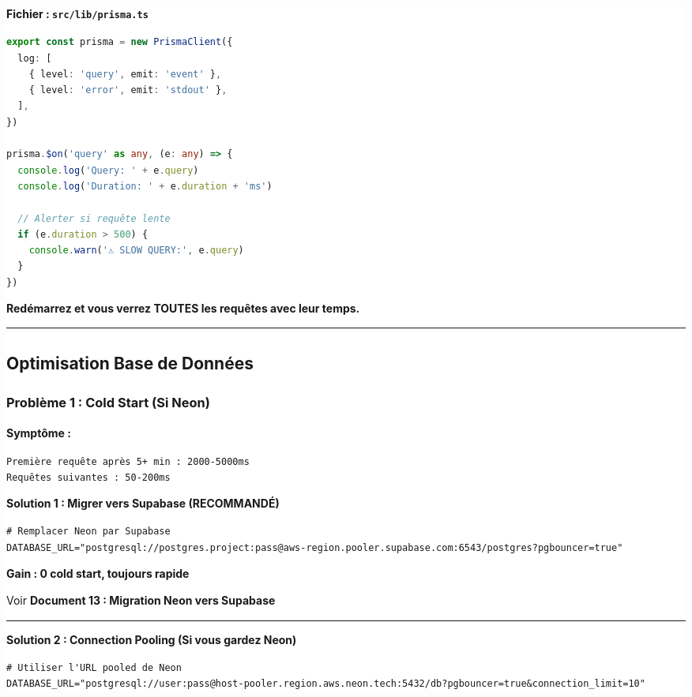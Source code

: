 **Fichier : `src/lib/prisma.ts`**

```typescript
export const prisma = new PrismaClient({
  log: [
    { level: 'query', emit: 'event' },
    { level: 'error', emit: 'stdout' },
  ],
})

prisma.$on('query' as any, (e: any) => {
  console.log('Query: ' + e.query)
  console.log('Duration: ' + e.duration + 'ms')
  
  // Alerter si requête lente
  if (e.duration > 500) {
    console.warn('⚠️ SLOW QUERY:', e.query)
  }
})
```

**Redémarrez et vous verrez TOUTES les requêtes avec leur temps.**

---

## Optimisation Base de Données

### Problème 1 : Cold Start (Si Neon)

**Symptôme :**
```
Première requête après 5+ min : 2000-5000ms
Requêtes suivantes : 50-200ms
```

**Solution 1 : Migrer vers Supabase (RECOMMANDÉ)**

```env
# Remplacer Neon par Supabase
DATABASE_URL="postgresql://postgres.project:pass@aws-region.pooler.supabase.com:6543/postgres?pgbouncer=true"
```

**Gain : 0 cold start, toujours rapide**

Voir **Document 13 : Migration Neon vers Supabase**

---

**Solution 2 : Connection Pooling (Si vous gardez Neon)**

```env
# Utiliser l'URL pooled de Neon
DATABASE_URL="postgresql://user:pass@host-pooler.region.aws.neon.tech:5432/db?pgbouncer=true&connection_limit=10"
```
